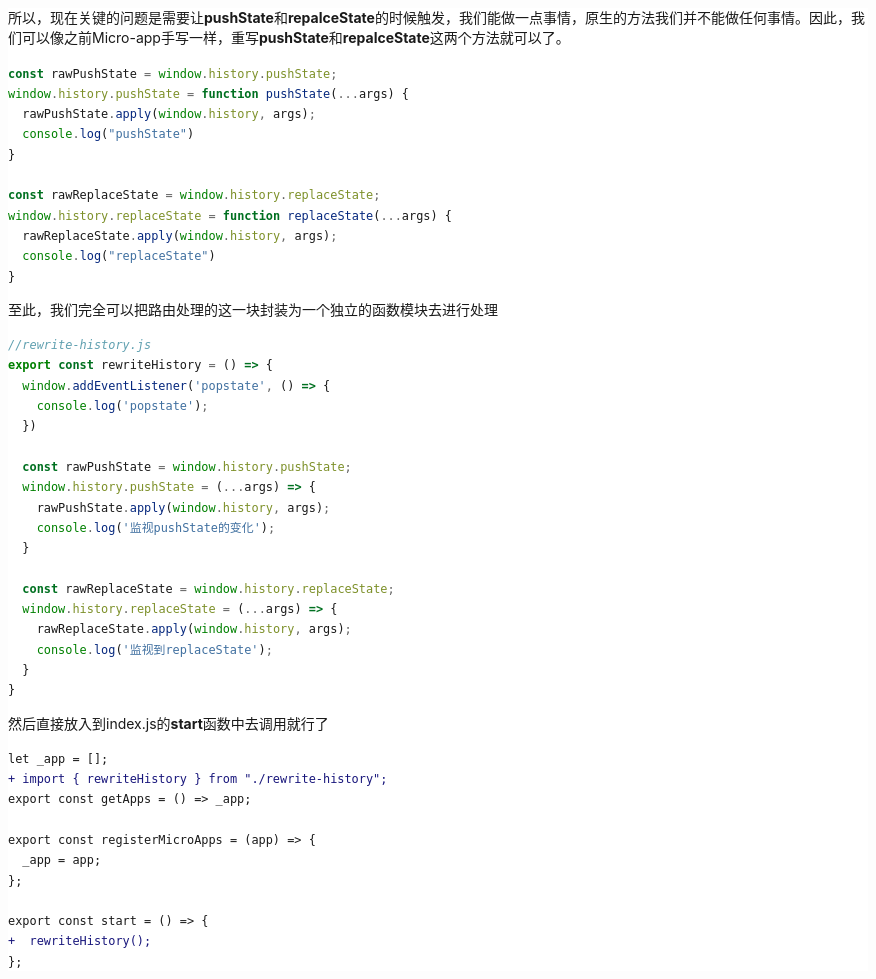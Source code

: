 所以，现在关键的问题是需要让**pushState**和**repalceState**的时候触发，我们能做一点事情，原生的方法我们并不能做任何事情。因此，我们可以像之前Micro-app手写一样，重写**pushState**和**repalceState**这两个方法就可以了。

```js
const rawPushState = window.history.pushState; 
window.history.pushState = function pushState(...args) { 
  rawPushState.apply(window.history, args);
  console.log("pushState")
}

const rawReplaceState = window.history.replaceState; 
window.history.replaceState = function replaceState(...args) { 
  rawReplaceState.apply(window.history, args);
  console.log("replaceState")
}
```

至此，我们完全可以把路由处理的这一块封装为一个独立的函数模块去进行处理

```js
//rewrite-history.js
export const rewriteHistory = () => { 
  window.addEventListener('popstate', () => { 
    console.log('popstate');
  })
  
  const rawPushState = window.history.pushState;
  window.history.pushState = (...args) => { 
    rawPushState.apply(window.history, args);
    console.log('监视pushState的变化');
  }
  
  const rawReplaceState = window.history.replaceState;
  window.history.replaceState = (...args) => { 
    rawReplaceState.apply(window.history, args);
    console.log('监视到replaceState');
  }
}
```

然后直接放入到index.js的**start**函数中去调用就行了

```diff
let _app = [];
+ import { rewriteHistory } from "./rewrite-history";
export const getApps = () => _app;

export const registerMicroApps = (app) => {
  _app = app;
};

export const start = () => {
+  rewriteHistory();
};

```
